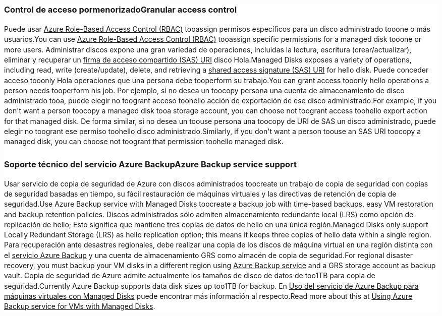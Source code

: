 ### <a name="granular-access-control"></a><span data-ttu-id="d2c45-126">Control de acceso pormenorizado</span><span class="sxs-lookup"><span data-stu-id="d2c45-126">Granular access control</span></span>

<span data-ttu-id="d2c45-127">Puede usar [Azure Role-Based Access Control (RBAC)](../articles/active-directory/role-based-access-control-what-is.md) tooassign permisos específicos para un disco administrado tooone o más usuarios.</span><span class="sxs-lookup"><span data-stu-id="d2c45-127">You can use [Azure Role-Based Access Control (RBAC)](../articles/active-directory/role-based-access-control-what-is.md) tooassign specific permissions for a managed disk tooone or more users.</span></span> <span data-ttu-id="d2c45-128">Administrar discos expone una gran variedad de operaciones, incluidas la lectura, escritura (crear/actualizar), eliminar y recuperar un [firma de acceso compartido (SAS) URI](../articles/storage/common/storage-dotnet-shared-access-signature-part-1.md) disco Hola.</span><span class="sxs-lookup"><span data-stu-id="d2c45-128">Managed Disks exposes a variety of operations, including read, write (create/update), delete, and retrieving a [shared access signature (SAS) URI](../articles/storage/common/storage-dotnet-shared-access-signature-part-1.md) for hello disk.</span></span> <span data-ttu-id="d2c45-129">Puede conceder acceso tooonly Hola operaciones que una persona debe tooperform su trabajo.</span><span class="sxs-lookup"><span data-stu-id="d2c45-129">You can grant access tooonly hello operations a person needs tooperform his job.</span></span> <span data-ttu-id="d2c45-130">Por ejemplo, si no desea un toocopy persona una cuenta de almacenamiento de disco administrado tooa, puede elegir no toogrant acceso toohello acción de exportación de ese disco administrado.</span><span class="sxs-lookup"><span data-stu-id="d2c45-130">For example, if you don't want a person toocopy a managed disk tooa storage account, you can choose not toogrant access toohello export action for that managed disk.</span></span> <span data-ttu-id="d2c45-131">De forma similar, si no desea un toouse persona una toocopy de URI de SAS un disco administrado, puede elegir no toogrant ese permiso toohello disco administrado.</span><span class="sxs-lookup"><span data-stu-id="d2c45-131">Similarly, if you don't want a person toouse an SAS URI toocopy a managed disk, you can choose not toogrant that permission toohello managed disk.</span></span>

### <a name="azure-backup-service-support"></a><span data-ttu-id="d2c45-132">Soporte técnico del servicio Azure Backup</span><span class="sxs-lookup"><span data-stu-id="d2c45-132">Azure Backup service support</span></span>
<span data-ttu-id="d2c45-133">Usar servicio de copia de seguridad de Azure con discos administrados toocreate un trabajo de copia de seguridad con copias de seguridad basadas en tiempo, su fácil restauración de máquinas virtuales y las directivas de retención de copia de seguridad.</span><span class="sxs-lookup"><span data-stu-id="d2c45-133">Use Azure Backup service with Managed Disks toocreate a backup job with time-based backups, easy VM restoration and backup retention policies.</span></span> <span data-ttu-id="d2c45-134">Discos administrados sólo admiten almacenamiento redundante local (LRS) como opción de replicación de hello; Esto significa que mantiene tres copias de datos de hello en una única región.</span><span class="sxs-lookup"><span data-stu-id="d2c45-134">Managed Disks only support Locally Redundant Storage (LRS) as hello replication option; this means it keeps three copies of hello data within a single region.</span></span> <span data-ttu-id="d2c45-135">Para recuperación ante desastres regionales, debe realizar una copia de los discos de máquina virtual en una región distinta con el [servicio Azure Backup](../articles/backup/backup-introduction-to-azure-backup.md) y una cuenta de almacenamiento GRS como almacén de copia de seguridad.</span><span class="sxs-lookup"><span data-stu-id="d2c45-135">For regional disaster recovery, you must backup your VM disks in a different region using [Azure Backup service](../articles/backup/backup-introduction-to-azure-backup.md) and a GRS storage account as backup vault.</span></span> <span data-ttu-id="d2c45-136">Copia de seguridad de Azure admite actualmente los tamaños de disco de datos de too1TB para copia de seguridad.</span><span class="sxs-lookup"><span data-stu-id="d2c45-136">Currently Azure Backup supports data disk sizes up too1TB for backup.</span></span> <span data-ttu-id="d2c45-137">En [Uso del servicio de Azure Backup para máquinas virtuales con Managed Disks](../articles/backup/backup-introduction-to-azure-backup.md#using-managed-disk-vms-with-azure-backup) puede encontrar más información al respecto.</span><span class="sxs-lookup"><span data-stu-id="d2c45-137">Read more about this at [Using Azure Backup service for VMs with Managed Disks](../articles/backup/backup-introduction-to-azure-backup.md#using-managed-disk-vms-with-azure-backup).</span></span>
